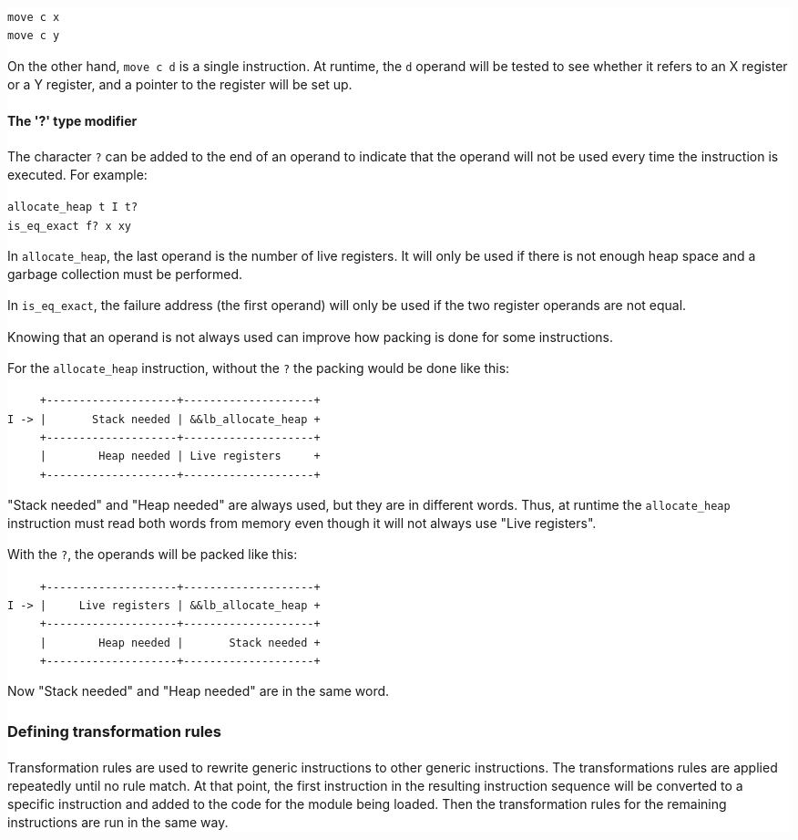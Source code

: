     move c x
    move c y

On the other hand, `move c d` is a single instruction.  At runtime,
the `d` operand will be tested to see whether it refers to an X
register or a Y register, and a pointer to the register will be set
up.

#### The '?' type modifier ####

The character `?` can be added to the end of an operand to indicate
that the operand will not be used every time the instruction is executed.
For example:

    allocate_heap t I t?
    is_eq_exact f? x xy

In `allocate_heap`, the last operand is the number of live registers.
It will only be used if there is not enough heap space and a garbage
collection must be performed.

In `is_eq_exact`, the failure address (the first operand) will only be
used if the two register operands are not equal.

Knowing that an operand is not always used can improve how packing
is done for some instructions.

For the `allocate_heap` instruction, without the `?` the packing would
be done like this:

         +--------------------+--------------------+
    I -> |       Stack needed | &&lb_allocate_heap +
         +--------------------+--------------------+
         |        Heap needed | Live registers     +
         +--------------------+--------------------+

"Stack needed" and "Heap needed" are always used, but they are in
different words.  Thus, at runtime the `allocate_heap` instruction
must read both words from memory even though it will not always use
"Live registers".

With the `?`, the operands will be packed like this:

         +--------------------+--------------------+
    I -> |     Live registers | &&lb_allocate_heap +
         +--------------------+--------------------+
         |        Heap needed |       Stack needed +
         +--------------------+--------------------+

Now "Stack needed" and "Heap needed" are in the same word.

### Defining transformation rules ###

Transformation rules are used to rewrite generic instructions to other
generic instructions.  The transformations rules are applied
repeatedly until no rule match.  At that point, the first instruction
in the resulting instruction sequence will be converted to a specific
instruction and added to the code for the module being loaded.  Then
the transformation rules for the remaining instructions are run in the
same way.
